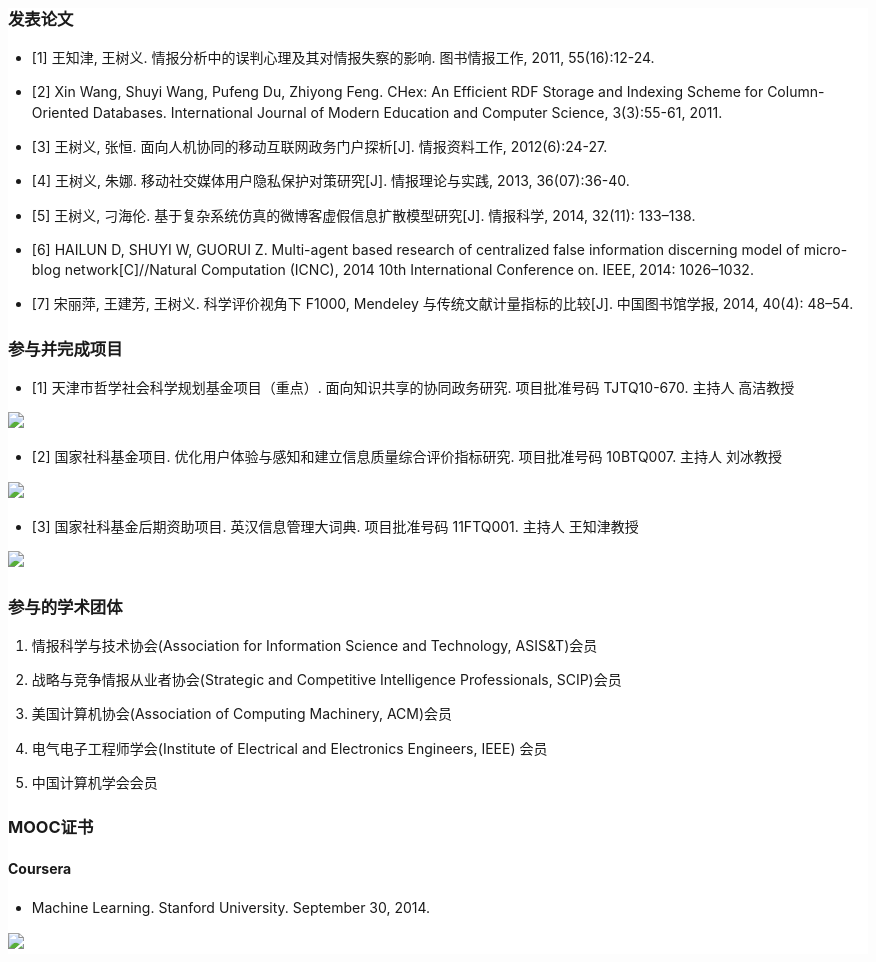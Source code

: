 

### 发表论文

- [1] 王知津, 王树义. 情报分析中的误判心理及其对情报失察的影响. 图书情报工作, 2011, 55(16):12-24.

- [2] Xin Wang, Shuyi Wang, Pufeng Du, Zhiyong Feng. CHex: An Efficient RDF Storage and Indexing Scheme for Column-Oriented Databases. International Journal of Modern Education and Computer Science, 3(3):55-61, 2011.

- [3] 王树义, 张恒. 面向人机协同的移动互联网政务门户探析[J]. 情报资料工作, 2012(6):24-27.

- [4] 王树义, 朱娜. 移动社交媒体用户隐私保护对策研究[J]. 情报理论与实践, 2013, 36(07):36-40.

- [5] 王树义, 刁海伦. 基于复杂系统仿真的微博客虚假信息扩散模型研究[J]. 情报科学, 2014, 32(11): 133–138.

- [6] HAILUN D, SHUYI W, GUORUI Z. Multi-agent based research of centralized false information discerning model of micro-blog network[C]//Natural Computation (ICNC), 2014 10th International Conference on. IEEE, 2014: 1026–1032.

- [7] 宋丽萍, 王建芳, 王树义. 科学评价视角下 F1000, Mendeley 与传统文献计量指标的比较[J]. 中国图书馆学报, 2014, 40(4): 48–54.
	  



### 参与并完成项目

- [1] 天津市哲学社会科学规划基金项目（重点）. 面向知识共享的协同政务研究. 项目批准号码 TJTQ10-670.   主持人 高洁教授

![](http://7mnmvp.com1.z0.glb.clouddn.com/tianjinzhexueshekeGaojieTJTQ10670.jpg)

- [2] 国家社科基金项目.  优化用户体验与感知和建立信息质量综合评价指标研究. 项目批准号码 10BTQ007. 主持人 刘冰教授

![](http://7mnmvp.com1.z0.glb.clouddn.com/guojiashekejijinLiubing20131175.jpg)

- [3] 国家社科基金后期资助项目. 英汉信息管理大词典. 项目批准号码 11FTQ001. 主持人 王知津教授

![](http://7mnmvp.com1.z0.glb.clouddn.com/guojiajijinhouqizizhuWangzhijin.jpg)

### 参与的学术团体

1. 情报科学与技术协会(Association for Information Science and Technology, ASIS&T)会员

2. 战略与竞争情报从业者协会(Strategic and Competitive Intelligence Professionals, SCIP)会员

3. 美国计算机协会(Association of Computing Machinery, ACM)会员

4. 电气电子工程师学会(Institute of Electrical and Electronics Engineers, IEEE) 会员

5. 中国计算机学会会员

### MOOC证书

#### Coursera

- Machine Learning. Stanford University. September 30, 2014.

![](http://7mnmvp.com1.z0.glb.clouddn.com/certificateCourseraMachineLearning2014.jpg)
